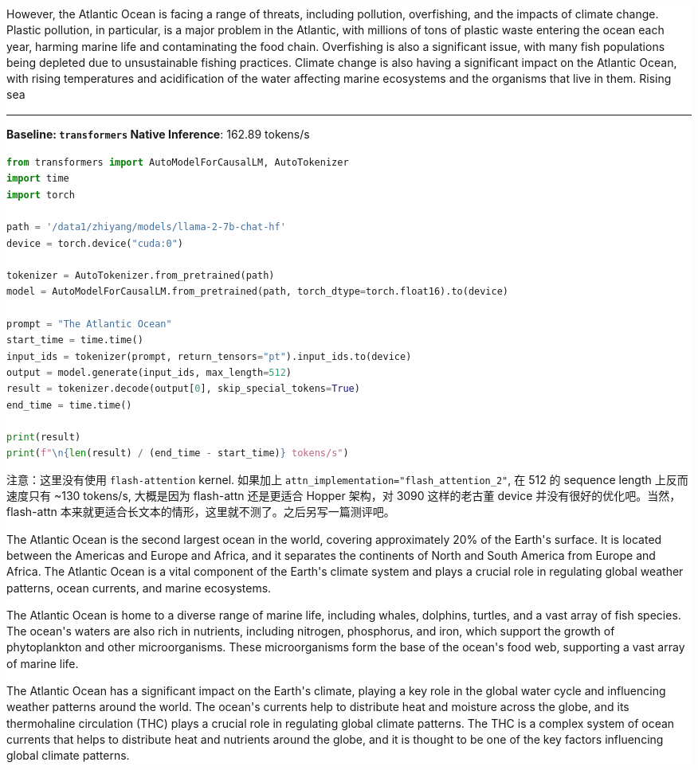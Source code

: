 However, the Atlantic Ocean is facing a range of threats, including pollution, overfishing, and the impacts of climate change. Plastic pollution, in particular, is a major problem in the Atlantic, with millions of tons of plastic waste entering the ocean each year, harming marine life and contaminating the food chain. Overfishing is also a significant issue, with many fish populations being depleted due to unsustainable fishing practices.
Climate change is also having a significant impact on the Atlantic Ocean, with rising temperatures and acidification of the water affecting marine ecosystems and the organisms that live in them. Rising sea

---

**Baseline: `transformers` Native Inference**: 162.89 tokens/s

```python
from transformers import AutoModelForCausalLM, AutoTokenizer
import time
import torch

path = '/data1/zhiyang/models/llama-2-7b-chat-hf'
device = torch.device("cuda:0")

tokenizer = AutoTokenizer.from_pretrained(path)
model = AutoModelForCausalLM.from_pretrained(path, torch_dtype=torch.float16).to(device)

prompt = "The Atlantic Ocean"
start_time = time.time()
input_ids = tokenizer(prompt, return_tensors="pt").input_ids.to(device)
output = model.generate(input_ids, max_length=512)
result = tokenizer.decode(output[0], skip_special_tokens=True)
end_time = time.time()

print(result)
print(f"\n{len(result) / (end_time - start_time)} tokens/s")
```

注意：这里没有使用 `flash-attention` kernel. 如果加上 `attn_implementation="flash_attention_2"`, 在 512 的 sequence length 上反而速度只有 ~130 tokens/s, 大概是因为 flash-attn 还是更适合 Hopper 架构，对 3090 这样的老古董 device 并没有很好的优化吧。当然，flash-attn 本来就更适合长文本的情形，这里就不测了。之后另写一篇测评吧。

The Atlantic Ocean is the second largest ocean in the world, covering approximately 20% of the Earth's surface. It is located between the Americas and Europe and Africa, and it separates the continents of North and South America from Europe and Africa. The Atlantic Ocean is a vital component of the Earth's climate system and plays a crucial role in regulating global weather patterns, ocean currents, and marine ecosystems.

The Atlantic Ocean is home to a diverse range of marine life, including whales, dolphins, turtles, and a vast array of fish species. The ocean's waters are also rich in nutrients, including nitrogen, phosphorus, and iron, which support the growth of phytoplankton and other microorganisms. These microorganisms form the base of the ocean's food web, supporting a vast array of marine life.

The Atlantic Ocean has a significant impact on the Earth's climate, playing a key role in the global water cycle and influencing weather patterns around the world. The ocean's currents help to distribute heat and moisture across the globe, and its thermohaline circulation (THC) plays a crucial role in regulating global climate patterns. The THC is a complex system of ocean currents that helps to distribute heat and nutrients around the globe, and it is thought to be one of the key factors influencing global climate patterns.

